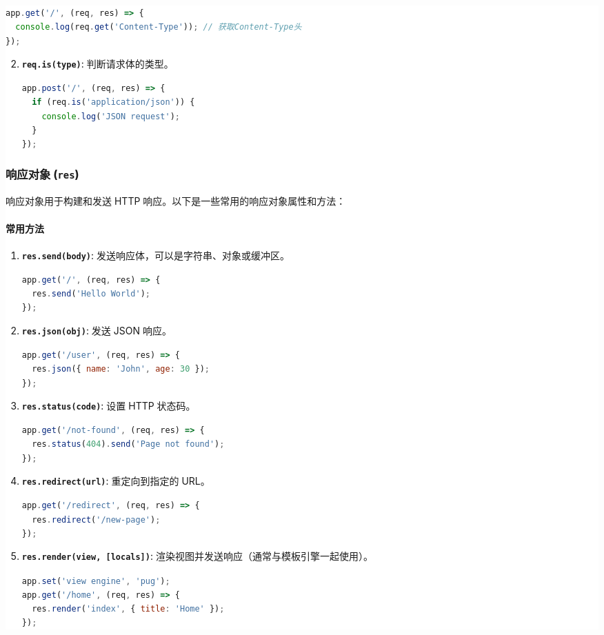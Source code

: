    ```javascript
   app.get('/', (req, res) => {
     console.log(req.get('Content-Type')); // 获取Content-Type头
   });
   ```

2. **`req.is(type)`**: 判断请求体的类型。
   ```javascript
   app.post('/', (req, res) => {
     if (req.is('application/json')) {
       console.log('JSON request');
     }
   });
   ```

### 响应对象 (`res`)

响应对象用于构建和发送 HTTP 响应。以下是一些常用的响应对象属性和方法：

#### 常用方法

1. **`res.send(body)`**: 发送响应体，可以是字符串、对象或缓冲区。

   ```javascript
   app.get('/', (req, res) => {
     res.send('Hello World');
   });
   ```

2. **`res.json(obj)`**: 发送 JSON 响应。

   ```javascript
   app.get('/user', (req, res) => {
     res.json({ name: 'John', age: 30 });
   });
   ```

3. **`res.status(code)`**: 设置 HTTP 状态码。

   ```javascript
   app.get('/not-found', (req, res) => {
     res.status(404).send('Page not found');
   });
   ```

4. **`res.redirect(url)`**: 重定向到指定的 URL。

   ```javascript
   app.get('/redirect', (req, res) => {
     res.redirect('/new-page');
   });
   ```

5. **`res.render(view, [locals])`**: 渲染视图并发送响应（通常与模板引擎一起使用）。

   ```javascript
   app.set('view engine', 'pug');
   app.get('/home', (req, res) => {
     res.render('index', { title: 'Home' });
   });
   ```
